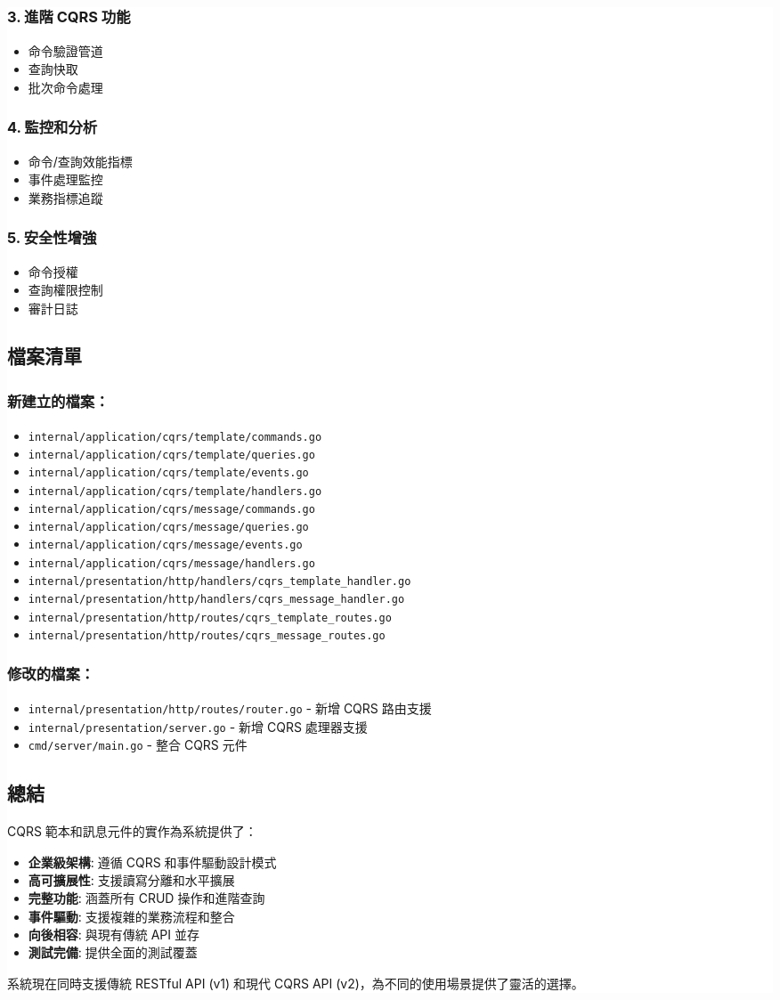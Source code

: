 ### 3. 進階 CQRS 功能
- 命令驗證管道
- 查詢快取
- 批次命令處理

### 4. 監控和分析
- 命令/查詢效能指標
- 事件處理監控
- 業務指標追蹤

### 5. 安全性增強
- 命令授權
- 查詢權限控制
- 審計日誌

## 檔案清單

### 新建立的檔案：
- `internal/application/cqrs/template/commands.go`
- `internal/application/cqrs/template/queries.go`
- `internal/application/cqrs/template/events.go`
- `internal/application/cqrs/template/handlers.go`
- `internal/application/cqrs/message/commands.go`
- `internal/application/cqrs/message/queries.go`
- `internal/application/cqrs/message/events.go`
- `internal/application/cqrs/message/handlers.go`
- `internal/presentation/http/handlers/cqrs_template_handler.go`
- `internal/presentation/http/handlers/cqrs_message_handler.go`
- `internal/presentation/http/routes/cqrs_template_routes.go`
- `internal/presentation/http/routes/cqrs_message_routes.go`

### 修改的檔案：
- `internal/presentation/http/routes/router.go` - 新增 CQRS 路由支援
- `internal/presentation/server.go` - 新增 CQRS 處理器支援
- `cmd/server/main.go` - 整合 CQRS 元件

## 總結

CQRS 範本和訊息元件的實作為系統提供了：

- **企業級架構**: 遵循 CQRS 和事件驅動設計模式
- **高可擴展性**: 支援讀寫分離和水平擴展
- **完整功能**: 涵蓋所有 CRUD 操作和進階查詢
- **事件驅動**: 支援複雜的業務流程和整合
- **向後相容**: 與現有傳統 API 並存
- **測試完備**: 提供全面的測試覆蓋

系統現在同時支援傳統 RESTful API (v1) 和現代 CQRS API (v2)，為不同的使用場景提供了靈活的選擇。